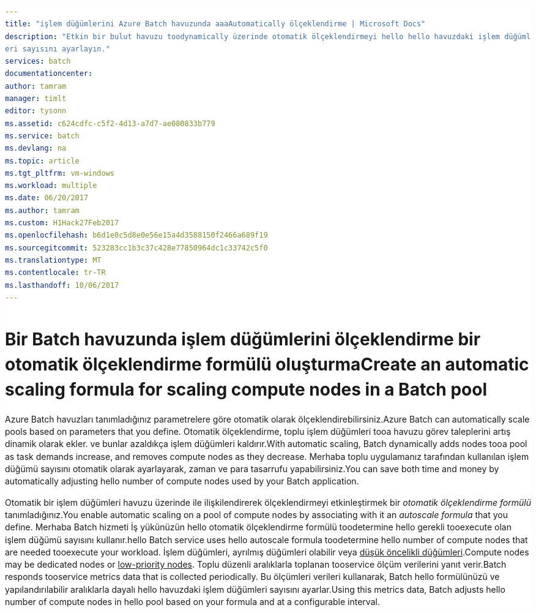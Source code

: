 ```yaml
---
title: "işlem düğümlerini Azure Batch havuzunda aaaAutomatically ölçeklendirme | Microsoft Docs"
description: "Etkin bir bulut havuzu toodynamically üzerinde otomatik ölçeklendirmeyi hello hello havuzdaki işlem düğümleri sayısını ayarlayın."
services: batch
documentationcenter: 
author: tamram
manager: timlt
editor: tysonn
ms.assetid: c624cdfc-c5f2-4d13-a7d7-ae080833b779
ms.service: batch
ms.devlang: na
ms.topic: article
ms.tgt_pltfrm: vm-windows
ms.workload: multiple
ms.date: 06/20/2017
ms.author: tamram
ms.custom: H1Hack27Feb2017
ms.openlocfilehash: b6d1e0c5d8e0e56e15a4d3588150f2466a689f19
ms.sourcegitcommit: 523283cc1b3c37c428e77850964dc1c33742c5f0
ms.translationtype: MT
ms.contentlocale: tr-TR
ms.lasthandoff: 10/06/2017
---
```

# <a name="create-an-automatic-scaling-formula-for-scaling-compute-nodes-in-a-batch-pool"></a><span data-ttu-id="ae77b-103">Bir Batch havuzunda işlem düğümlerini ölçeklendirme bir otomatik ölçeklendirme formülü oluşturma</span><span class="sxs-lookup"><span data-stu-id="ae77b-103">Create an automatic scaling formula for scaling compute nodes in a Batch pool</span></span>

<span data-ttu-id="ae77b-104">Azure Batch havuzları tanımladığınız parametrelere göre otomatik olarak ölçeklendirebilirsiniz.</span><span class="sxs-lookup"><span data-stu-id="ae77b-104">Azure Batch can automatically scale pools based on parameters that you define.</span></span> <span data-ttu-id="ae77b-105">Otomatik ölçeklendirme, toplu işlem düğümleri tooa havuzu görev taleplerini artış dinamik olarak ekler. ve bunlar azaldıkça işlem düğümleri kaldırır.</span><span class="sxs-lookup"><span data-stu-id="ae77b-105">With automatic scaling, Batch dynamically adds nodes tooa pool as task demands increase, and removes compute nodes as they decrease.</span></span> <span data-ttu-id="ae77b-106">Merhaba toplu uygulamanız tarafından kullanılan işlem düğümü sayısını otomatik olarak ayarlayarak, zaman ve para tasarrufu yapabilirsiniz.</span><span class="sxs-lookup"><span data-stu-id="ae77b-106">You can save both time and money by automatically adjusting hello number of compute nodes used by your Batch application.</span></span> 

<span data-ttu-id="ae77b-107">Otomatik bir işlem düğümleri havuzu üzerinde ile ilişkilendirerek ölçeklendirmeyi etkinleştirmek bir *otomatik ölçeklendirme formülü* tanımladığınız.</span><span class="sxs-lookup"><span data-stu-id="ae77b-107">You enable automatic scaling on a pool of compute nodes by associating with it an *autoscale formula* that you define.</span></span> <span data-ttu-id="ae77b-108">Merhaba Batch hizmeti İş yükünüzün hello otomatik ölçeklendirme formülü toodetermine hello gerekli tooexecute olan işlem düğümü sayısını kullanır.</span><span class="sxs-lookup"><span data-stu-id="ae77b-108">hello Batch service uses hello autoscale formula toodetermine hello number of compute nodes that are needed tooexecute your workload.</span></span> <span data-ttu-id="ae77b-109">İşlem düğümleri, ayrılmış düğümleri olabilir veya [düşük öncelikli düğümleri](batch-low-pri-vms.md).</span><span class="sxs-lookup"><span data-stu-id="ae77b-109">Compute nodes may be dedicated nodes or [low-priority nodes](batch-low-pri-vms.md).</span></span> <span data-ttu-id="ae77b-110">Toplu düzenli aralıklarla toplanan tooservice ölçüm verilerini yanıt verir.</span><span class="sxs-lookup"><span data-stu-id="ae77b-110">Batch responds tooservice metrics data that is collected periodically.</span></span> <span data-ttu-id="ae77b-111">Bu ölçümleri verileri kullanarak, Batch hello formülünüzü ve yapılandırılabilir aralıklarla dayalı hello havuzdaki işlem düğümleri sayısını ayarlar.</span><span class="sxs-lookup"><span data-stu-id="ae77b-111">Using this metrics data, Batch adjusts hello number of compute nodes in hello pool based on your formula and at a configurable interval.</span></span>